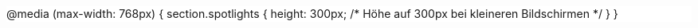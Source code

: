 @media (max-width: 768px) {
    section.spotlights {
        height: 300px;         /* Höhe auf 300px bei kleineren Bildschirmen */
    }
}
</style>


</div>
